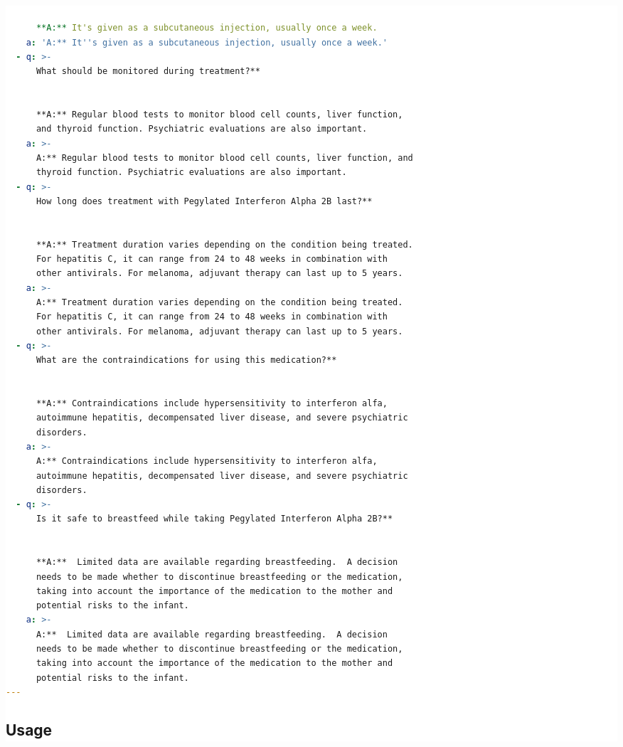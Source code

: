 ```yaml

      **A:** It's given as a subcutaneous injection, usually once a week.
    a: 'A:** It''s given as a subcutaneous injection, usually once a week.'
  - q: >-
      What should be monitored during treatment?**


      **A:** Regular blood tests to monitor blood cell counts, liver function,
      and thyroid function. Psychiatric evaluations are also important.
    a: >-
      A:** Regular blood tests to monitor blood cell counts, liver function, and
      thyroid function. Psychiatric evaluations are also important.
  - q: >-
      How long does treatment with Pegylated Interferon Alpha 2B last?**


      **A:** Treatment duration varies depending on the condition being treated.
      For hepatitis C, it can range from 24 to 48 weeks in combination with
      other antivirals. For melanoma, adjuvant therapy can last up to 5 years.
    a: >-
      A:** Treatment duration varies depending on the condition being treated.
      For hepatitis C, it can range from 24 to 48 weeks in combination with
      other antivirals. For melanoma, adjuvant therapy can last up to 5 years.
  - q: >-
      What are the contraindications for using this medication?**


      **A:** Contraindications include hypersensitivity to interferon alfa,
      autoimmune hepatitis, decompensated liver disease, and severe psychiatric
      disorders.
    a: >-
      A:** Contraindications include hypersensitivity to interferon alfa,
      autoimmune hepatitis, decompensated liver disease, and severe psychiatric
      disorders.
  - q: >-
      Is it safe to breastfeed while taking Pegylated Interferon Alpha 2B?**


      **A:**  Limited data are available regarding breastfeeding.  A decision
      needs to be made whether to discontinue breastfeeding or the medication,
      taking into account the importance of the medication to the mother and
      potential risks to the infant.
    a: >-
      A:**  Limited data are available regarding breastfeeding.  A decision
      needs to be made whether to discontinue breastfeeding or the medication,
      taking into account the importance of the medication to the mother and
      potential risks to the infant.
---
```

## **Usage**
